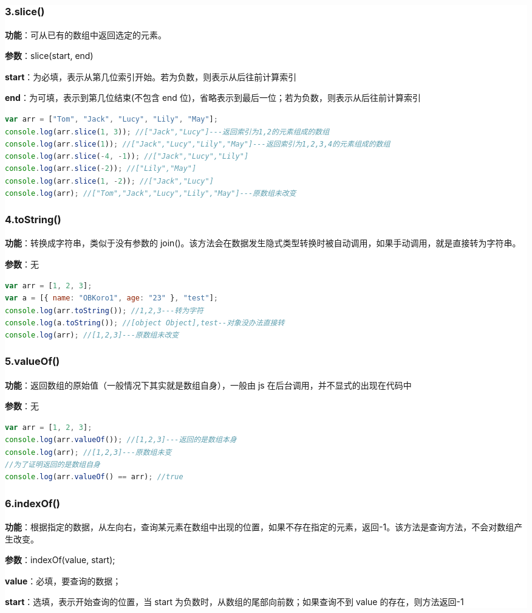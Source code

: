 ### 3.slice()

**功能**：可从已有的数组中返回选定的元素。

**参数**：slice(start, end)

**start**：为必填，表示从第几位索引开始。若为负数，则表示从后往前计算索引

**end**：为可填，表示到第几位结束(不包含 end 位)，省略表示到最后一位；若为负数，则表示从后往前计算索引

```javascript
var arr = ["Tom", "Jack", "Lucy", "Lily", "May"];
console.log(arr.slice(1, 3)); //["Jack","Lucy"]---返回索引为1,2的元素组成的数组
console.log(arr.slice(1)); //["Jack","Lucy","Lily","May"]---返回索引为1,2,3,4的元素组成的数组
console.log(arr.slice(-4, -1)); //["Jack","Lucy","Lily"]
console.log(arr.slice(-2)); //["Lily","May"]
console.log(arr.slice(1, -2)); //["Jack","Lucy"]
console.log(arr); //["Tom","Jack","Lucy","Lily","May"]---原数组未改变
```

### 4.toString()

**功能**：转换成字符串，类似于没有参数的 join()。该方法会在数据发生隐式类型转换时被自动调用，如果手动调用，就是直接转为字符串。

**参数**：无

```javascript
var arr = [1, 2, 3];
var a = [{ name: "OBKoro1", age: "23" }, "test"];
console.log(arr.toString()); //1,2,3---转为字符
console.log(a.toString()); //[object Object],test--对象没办法直接转
console.log(arr); //[1,2,3]---原数组未改变
```

### 5.valueOf()

**功能**：返回数组的原始值（一般情况下其实就是数组自身），一般由 js 在后台调用，并不显式的出现在代码中

**参数**：无

```javascript
var arr = [1, 2, 3];
console.log(arr.valueOf()); //[1,2,3]---返回的是数组本身
console.log(arr); //[1,2,3]---原数组未变
//为了证明返回的是数组自身
console.log(arr.valueOf() == arr); //true
```

### 6.indexOf()

**功能**：根据指定的数据，从左向右，查询某元素在数组中出现的位置，如果不存在指定的元素，返回-1。该方法是查询方法，不会对数组产生改变。

**参数**：indexOf(value, start);

**value**：必填，要查询的数据；

**start**：选填，表示开始查询的位置，当 start 为负数时，从数组的尾部向前数；如果查询不到 value 的存在，则方法返回-1
